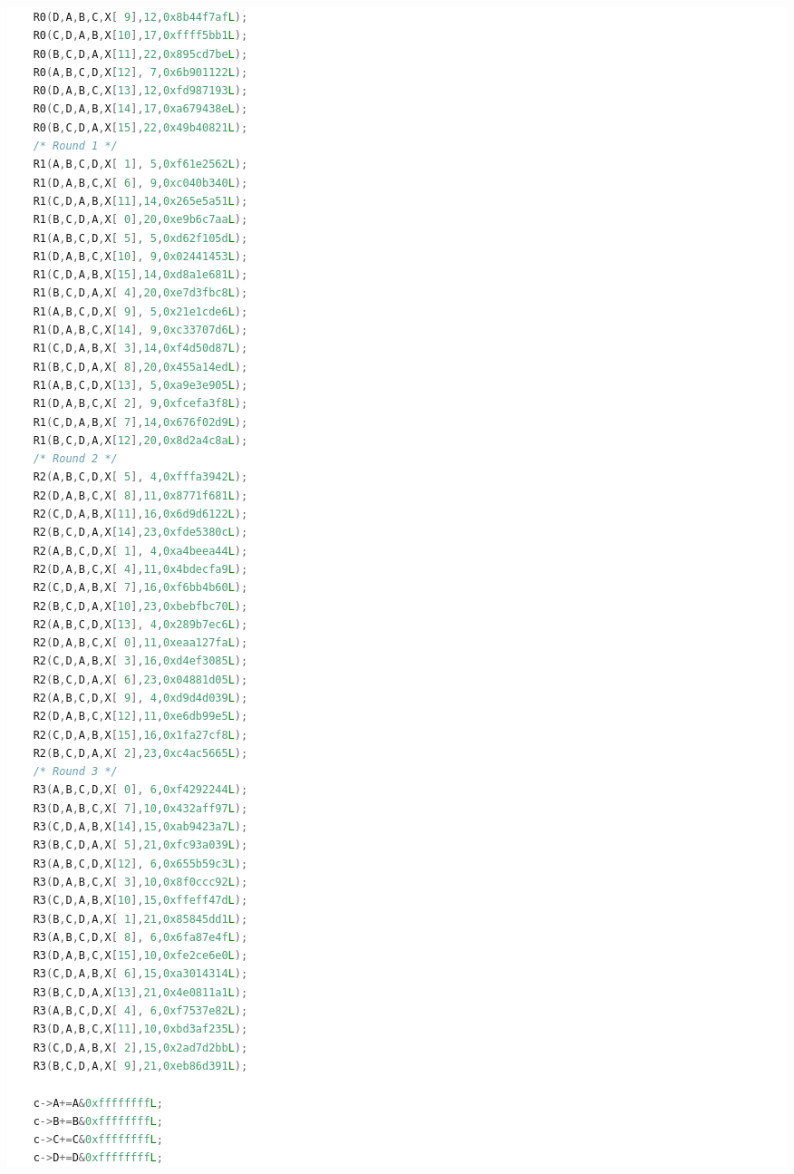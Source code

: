 ```C
	R0(D,A,B,C,X[ 9],12,0x8b44f7afL);
	R0(C,D,A,B,X[10],17,0xffff5bb1L);
	R0(B,C,D,A,X[11],22,0x895cd7beL);
	R0(A,B,C,D,X[12], 7,0x6b901122L);
	R0(D,A,B,C,X[13],12,0xfd987193L);
	R0(C,D,A,B,X[14],17,0xa679438eL);
	R0(B,C,D,A,X[15],22,0x49b40821L);
	/* Round 1 */
	R1(A,B,C,D,X[ 1], 5,0xf61e2562L);
	R1(D,A,B,C,X[ 6], 9,0xc040b340L);
	R1(C,D,A,B,X[11],14,0x265e5a51L);
	R1(B,C,D,A,X[ 0],20,0xe9b6c7aaL);
	R1(A,B,C,D,X[ 5], 5,0xd62f105dL);
	R1(D,A,B,C,X[10], 9,0x02441453L);
	R1(C,D,A,B,X[15],14,0xd8a1e681L);
	R1(B,C,D,A,X[ 4],20,0xe7d3fbc8L);
	R1(A,B,C,D,X[ 9], 5,0x21e1cde6L);
	R1(D,A,B,C,X[14], 9,0xc33707d6L);
	R1(C,D,A,B,X[ 3],14,0xf4d50d87L);
	R1(B,C,D,A,X[ 8],20,0x455a14edL);
	R1(A,B,C,D,X[13], 5,0xa9e3e905L);
	R1(D,A,B,C,X[ 2], 9,0xfcefa3f8L);
	R1(C,D,A,B,X[ 7],14,0x676f02d9L);
	R1(B,C,D,A,X[12],20,0x8d2a4c8aL);
	/* Round 2 */
	R2(A,B,C,D,X[ 5], 4,0xfffa3942L);
	R2(D,A,B,C,X[ 8],11,0x8771f681L);
	R2(C,D,A,B,X[11],16,0x6d9d6122L);
	R2(B,C,D,A,X[14],23,0xfde5380cL);
	R2(A,B,C,D,X[ 1], 4,0xa4beea44L);
	R2(D,A,B,C,X[ 4],11,0x4bdecfa9L);
	R2(C,D,A,B,X[ 7],16,0xf6bb4b60L);
	R2(B,C,D,A,X[10],23,0xbebfbc70L);
	R2(A,B,C,D,X[13], 4,0x289b7ec6L);
	R2(D,A,B,C,X[ 0],11,0xeaa127faL);
	R2(C,D,A,B,X[ 3],16,0xd4ef3085L);
	R2(B,C,D,A,X[ 6],23,0x04881d05L);
	R2(A,B,C,D,X[ 9], 4,0xd9d4d039L);
	R2(D,A,B,C,X[12],11,0xe6db99e5L);
	R2(C,D,A,B,X[15],16,0x1fa27cf8L);
	R2(B,C,D,A,X[ 2],23,0xc4ac5665L);
	/* Round 3 */
	R3(A,B,C,D,X[ 0], 6,0xf4292244L);
	R3(D,A,B,C,X[ 7],10,0x432aff97L);
	R3(C,D,A,B,X[14],15,0xab9423a7L);
	R3(B,C,D,A,X[ 5],21,0xfc93a039L);
	R3(A,B,C,D,X[12], 6,0x655b59c3L);
	R3(D,A,B,C,X[ 3],10,0x8f0ccc92L);
	R3(C,D,A,B,X[10],15,0xffeff47dL);
	R3(B,C,D,A,X[ 1],21,0x85845dd1L);
	R3(A,B,C,D,X[ 8], 6,0x6fa87e4fL);
	R3(D,A,B,C,X[15],10,0xfe2ce6e0L);
	R3(C,D,A,B,X[ 6],15,0xa3014314L);
	R3(B,C,D,A,X[13],21,0x4e0811a1L);
	R3(A,B,C,D,X[ 4], 6,0xf7537e82L);
	R3(D,A,B,C,X[11],10,0xbd3af235L);
	R3(C,D,A,B,X[ 2],15,0x2ad7d2bbL);
	R3(B,C,D,A,X[ 9],21,0xeb86d391L);

	c->A+=A&0xffffffffL;
	c->B+=B&0xffffffffL;
	c->C+=C&0xffffffffL;
	c->D+=D&0xffffffffL;
```